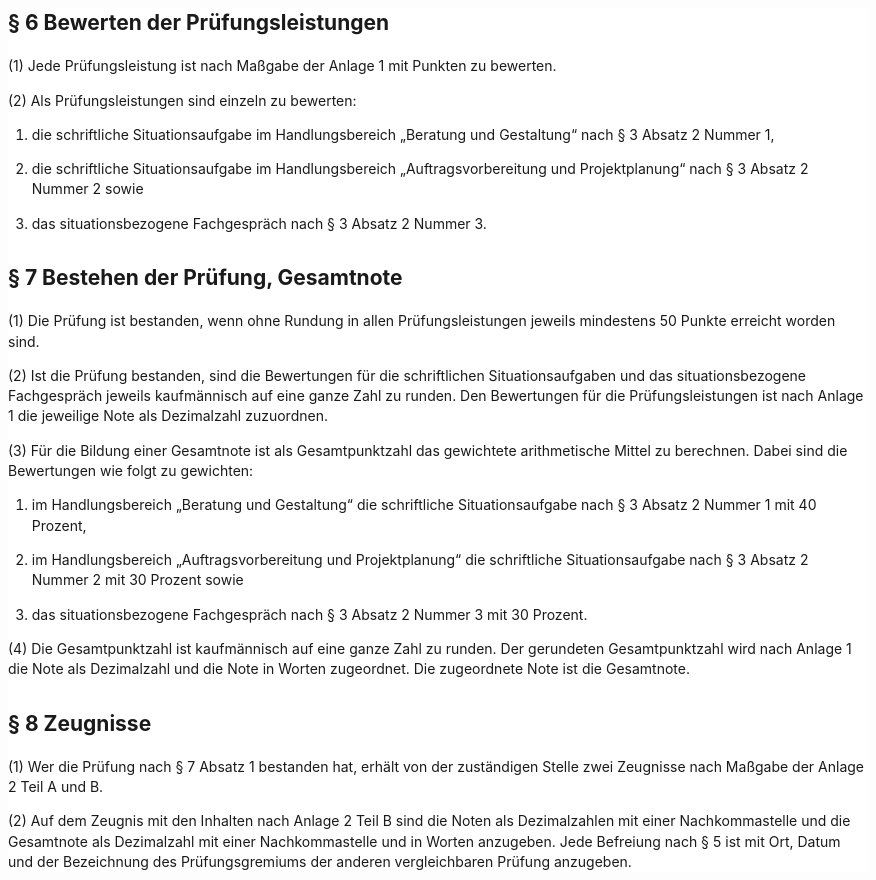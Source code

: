 
## § 6 Bewerten der Prüfungsleistungen

(1) Jede Prüfungsleistung ist nach Maßgabe der Anlage 1 mit Punkten zu bewerten.

(2) Als Prüfungsleistungen sind einzeln zu bewerten:

1.  die schriftliche Situationsaufgabe im Handlungsbereich „Beratung und Gestaltung“ nach § 3 Absatz 2 Nummer 1,


2.  die schriftliche Situationsaufgabe im Handlungsbereich „Auftragsvorbereitung und Projektplanung“ nach § 3 Absatz 2 Nummer 2 sowie


3.  das situationsbezogene Fachgespräch nach § 3 Absatz 2 Nummer 3.





## § 7 Bestehen der Prüfung, Gesamtnote

(1) Die Prüfung ist bestanden, wenn ohne Rundung in allen Prüfungsleistungen jeweils mindestens 50 Punkte erreicht worden sind.

(2) Ist die Prüfung bestanden, sind die Bewertungen für die schriftlichen Situationsaufgaben und das situationsbezogene Fachgespräch jeweils kaufmännisch auf eine ganze Zahl zu runden. Den Bewertungen für die Prüfungsleistungen ist nach Anlage 1 die jeweilige Note als Dezimalzahl zuzuordnen.

(3) Für die Bildung einer Gesamtnote ist als Gesamtpunktzahl das gewichtete arithmetische Mittel zu berechnen. Dabei sind die Bewertungen wie folgt zu gewichten:

1.  im Handlungsbereich „Beratung und Gestaltung“ die schriftliche Situationsaufgabe nach § 3 Absatz 2 Nummer 1 mit 40 Prozent,


2.  im Handlungsbereich „Auftragsvorbereitung und Projektplanung“ die schriftliche Situationsaufgabe nach § 3 Absatz 2 Nummer 2 mit 30 Prozent sowie


3.  das situationsbezogene Fachgespräch nach § 3 Absatz 2 Nummer 3 mit 30 Prozent.




(4) Die Gesamtpunktzahl ist kaufmännisch auf eine ganze Zahl zu runden. Der gerundeten Gesamtpunktzahl wird nach Anlage 1 die Note als Dezimalzahl und die Note in Worten zugeordnet. Die zugeordnete Note ist die Gesamtnote.


## § 8 Zeugnisse

(1) Wer die Prüfung nach § 7 Absatz 1 bestanden hat, erhält von der zuständigen Stelle zwei Zeugnisse nach Maßgabe der Anlage 2 Teil A und B.

(2) Auf dem Zeugnis mit den Inhalten nach Anlage 2 Teil B sind die Noten als Dezimalzahlen mit einer Nachkommastelle und die Gesamtnote als Dezimalzahl mit einer Nachkommastelle und in Worten anzugeben. Jede Befreiung nach § 5 ist mit Ort, Datum und der Bezeichnung des Prüfungsgremiums der anderen vergleichbaren Prüfung anzugeben.
